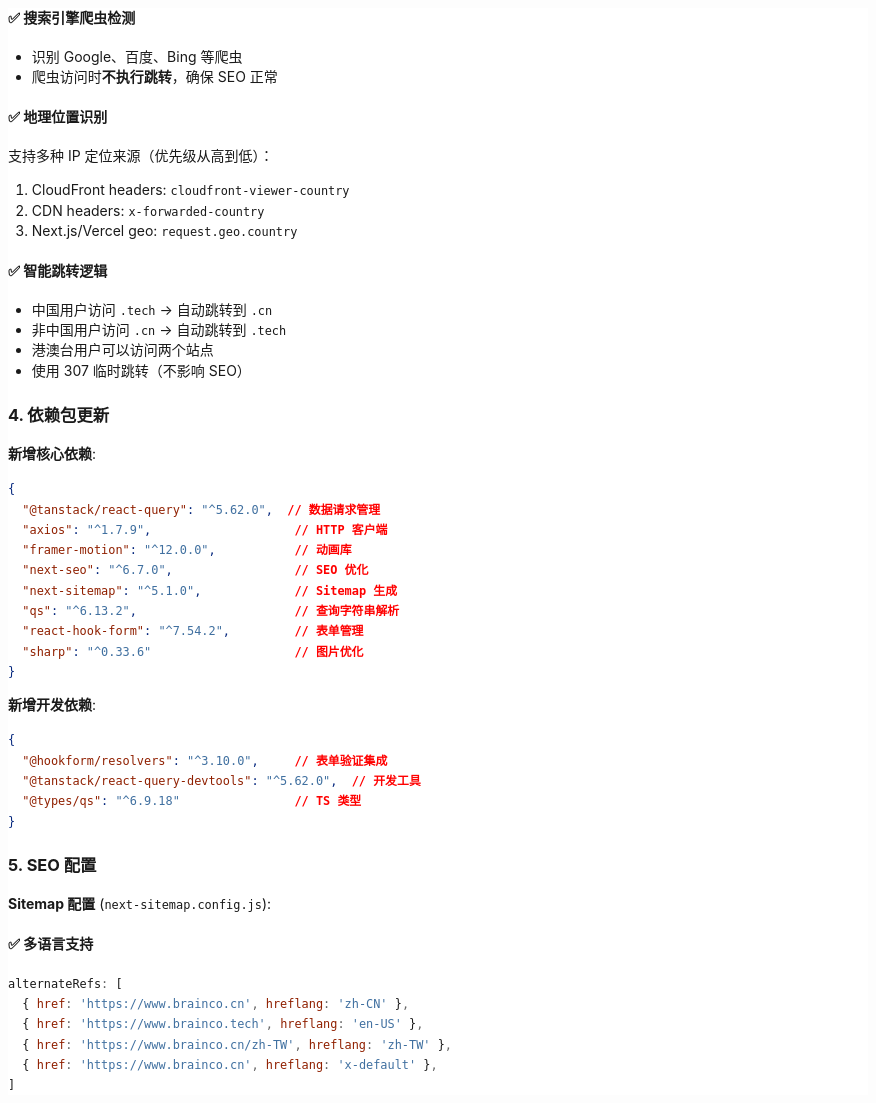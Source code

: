 #### ✅ 搜索引擎爬虫检测
- 识别 Google、百度、Bing 等爬虫
- 爬虫访问时**不执行跳转**，确保 SEO 正常

#### ✅ 地理位置识别
支持多种 IP 定位来源（优先级从高到低）：
1. CloudFront headers: `cloudfront-viewer-country`
2. CDN headers: `x-forwarded-country`
3. Next.js/Vercel geo: `request.geo.country`

#### ✅ 智能跳转逻辑
- 中国用户访问 `.tech` → 自动跳转到 `.cn`
- 非中国用户访问 `.cn` → 自动跳转到 `.tech`
- 港澳台用户可以访问两个站点
- 使用 307 临时跳转（不影响 SEO）

### 4. 依赖包更新

**新增核心依赖**:
```json
{
  "@tanstack/react-query": "^5.62.0",  // 数据请求管理
  "axios": "^1.7.9",                    // HTTP 客户端
  "framer-motion": "^12.0.0",           // 动画库
  "next-seo": "^6.7.0",                 // SEO 优化
  "next-sitemap": "^5.1.0",             // Sitemap 生成
  "qs": "^6.13.2",                      // 查询字符串解析
  "react-hook-form": "^7.54.2",         // 表单管理
  "sharp": "^0.33.6"                    // 图片优化
}
```

**新增开发依赖**:
```json
{
  "@hookform/resolvers": "^3.10.0",     // 表单验证集成
  "@tanstack/react-query-devtools": "^5.62.0",  // 开发工具
  "@types/qs": "^6.9.18"                // TS 类型
}
```

### 5. SEO 配置

**Sitemap 配置** (`next-sitemap.config.js`):

#### ✅ 多语言支持
```javascript
alternateRefs: [
  { href: 'https://www.brainco.cn', hreflang: 'zh-CN' },
  { href: 'https://www.brainco.tech', hreflang: 'en-US' },
  { href: 'https://www.brainco.cn/zh-TW', hreflang: 'zh-TW' },
  { href: 'https://www.brainco.cn', hreflang: 'x-default' },
]
```
